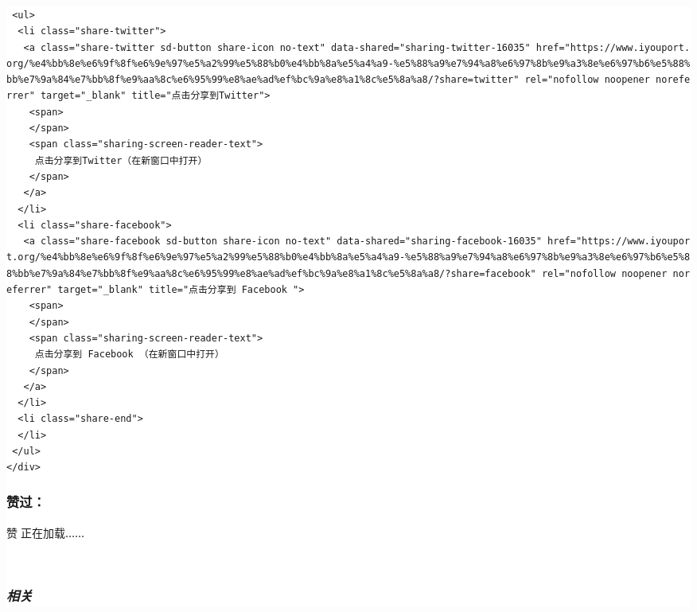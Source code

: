      <ul>
      <li class="share-twitter">
       <a class="share-twitter sd-button share-icon no-text" data-shared="sharing-twitter-16035" href="https://www.iyouport.org/%e4%bb%8e%e6%9f%8f%e6%9e%97%e5%a2%99%e5%88%b0%e4%bb%8a%e5%a4%a9-%e5%88%a9%e7%94%a8%e6%97%8b%e9%a3%8e%e6%97%b6%e5%88%bb%e7%9a%84%e7%bb%8f%e9%aa%8c%e6%95%99%e8%ae%ad%ef%bc%9a%e8%a1%8c%e5%8a%a8/?share=twitter" rel="nofollow noopener noreferrer" target="_blank" title="点击分享到Twitter">
        <span>
        </span>
        <span class="sharing-screen-reader-text">
         点击分享到Twitter（在新窗口中打开）
        </span>
       </a>
      </li>
      <li class="share-facebook">
       <a class="share-facebook sd-button share-icon no-text" data-shared="sharing-facebook-16035" href="https://www.iyouport.org/%e4%bb%8e%e6%9f%8f%e6%9e%97%e5%a2%99%e5%88%b0%e4%bb%8a%e5%a4%a9-%e5%88%a9%e7%94%a8%e6%97%8b%e9%a3%8e%e6%97%b6%e5%88%bb%e7%9a%84%e7%bb%8f%e9%aa%8c%e6%95%99%e8%ae%ad%ef%bc%9a%e8%a1%8c%e5%8a%a8/?share=facebook" rel="nofollow noopener noreferrer" target="_blank" title="点击分享到 Facebook ">
        <span>
        </span>
        <span class="sharing-screen-reader-text">
         点击分享到 Facebook （在新窗口中打开）
        </span>
       </a>
      </li>
      <li class="share-end">
      </li>
     </ul>
    </div>
   </div>
  </div>
  <div class="sharedaddy sd-block sd-like jetpack-likes-widget-wrapper jetpack-likes-widget-unloaded" data-name="like-post-frame-161182987-16035-60afb5602e11c" data-src="https://widgets.wp.com/likes/#blog_id=161182987&amp;post_id=16035&amp;origin=www.iyouport.org&amp;obj_id=161182987-16035-60afb5602e11c" id="like-post-wrapper-161182987-16035-60afb5602e11c">
   <h3 class="sd-title">
    赞过：
   </h3>
   <div class="likes-widget-placeholder post-likes-widget-placeholder" style="height: 55px;">
    <span class="button">
     <span>
      赞
     </span>
    </span>
    <span class="loading">
     正在加载……
    </span>
   </div>
   <span class="sd-text-color">
   </span>
   <a class="sd-link-color">
   </a>
  </div>
  <div class="jp-relatedposts" id="jp-relatedposts">
   <h3 class="jp-relatedposts-headline">
    <em>
     相关
    </em>
   </h3>
  </div>
 </div>
 <div class="entry-footer">